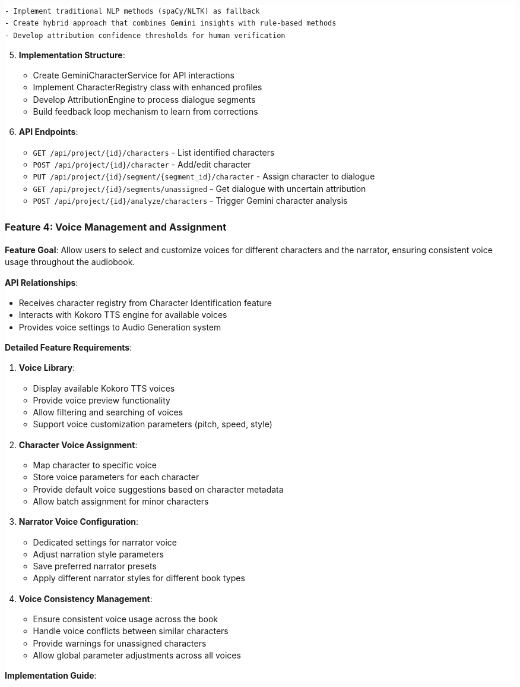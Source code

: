     - Implement traditional NLP methods (spaCy/NLTK) as fallback
    - Create hybrid approach that combines Gemini insights with rule-based methods
    - Develop attribution confidence thresholds for human verification
5. **Implementation Structure**:
    
    - Create GeminiCharacterService for API interactions
    - Implement CharacterRegistry class with enhanced profiles
    - Develop AttributionEngine to process dialogue segments
    - Build feedback loop mechanism to learn from corrections
6. **API Endpoints**:
    
    - `GET /api/project/{id}/characters` - List identified characters
    - `POST /api/project/{id}/character` - Add/edit character
    - `PUT /api/project/{id}/segment/{segment_id}/character` - Assign character to dialogue
    - `GET /api/project/{id}/segments/unassigned` - Get dialogue with uncertain attribution
    - `POST /api/project/{id}/analyze/characters` - Trigger Gemini character analysis

### Feature 4: Voice Management and Assignment

**Feature Goal**: Allow users to select and customize voices for different characters and the narrator, ensuring consistent voice usage throughout the audiobook.

**API Relationships**:

- Receives character registry from Character Identification feature
- Interacts with Kokoro TTS engine for available voices
- Provides voice settings to Audio Generation system

**Detailed Feature Requirements**:

1. **Voice Library**:
    
    - Display available Kokoro TTS voices
    - Provide voice preview functionality
    - Allow filtering and searching of voices
    - Support voice customization parameters (pitch, speed, style)
2. **Character Voice Assignment**:
    
    - Map character to specific voice
    - Store voice parameters for each character
    - Provide default voice suggestions based on character metadata
    - Allow batch assignment for minor characters
3. **Narrator Voice Configuration**:
    
    - Dedicated settings for narrator voice
    - Adjust narration style parameters
    - Save preferred narrator presets
    - Apply different narrator styles for different book types
4. **Voice Consistency Management**:
    
    - Ensure consistent voice usage across the book
    - Handle voice conflicts between similar characters
    - Provide warnings for unassigned characters
    - Allow global parameter adjustments across all voices

**Implementation Guide**:
